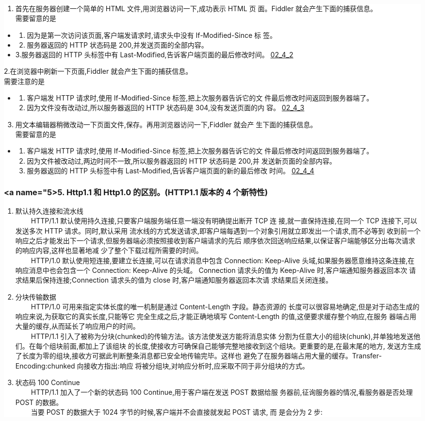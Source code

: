 1. 首先在服务器创建一个简单的 HTML 文件,用浏览器访问一下,成功表示 HTML 页
面。Fiddler 就会产生下面的捕获信息。 <br>
需要留意的是 <br>
- 1. 因为是第一次访问该页面,客户端发请求时,请求头中没有 If-Modified-Since 标
签。
- 2. 服务器返回的 HTTP 状态码是 200,并发送页面的全部内容。
- 3.服务器返回的 HTTP 头标签中有 Last-Modified,告诉客户端页面的最后修改时间。
[02_4_2](/data/images/Java应届生面试突击/计算机网络/02_4_2.png) <br>


2.在浏览器中刷新一下页面,Fiddler 就会产生下面的捕获信息。 <br>
需要注意的是 <br>
- 1. 客户端发 HTTP 请求时,使用 If-Modified-Since 标签,把上次服务器告诉它的文
件最后修改时间返回到服务器端了。
  2. 因为文件没有改动过,所以服务器返回的 HTTP 状态码是 304,没有发送页面的内
容。
[02_4_3](/data/images/Java应届生面试突击/计算机网络/02_4_3.png) <br>
3. 用文本编辑器稍微改动一下页面文件,保存。再用浏览器访问一下,Fiddler 就会产
生下面的捕获信息。 <br>
需要留意的是 <br>
- 1. 客户端发 HTTP 请求时,使用 If-Modified-Since 标签,把上次服务器告诉它的文
件最后修改时间返回到服务器端了。
  2. 因为文件被改动过,两边时间不一致,所以服务器返回的 HTTP 状态码是 200,并
发送新页面的全部内容。
  3. 服务器返回的 HTTP 头标签中有 Last-Modified,告诉客户端页面的新的最后修改
时间。
[02_4_4](/data/images/Java应届生面试突击/计算机网络/02_4_4.png) <br>

### <a name="5>5. Http1.1 和 Http1.0 的区别。(HTTP1.1 版本的 4 个新特性)</a>
1. 默认持久连接和流水线 <br>
&ensp;&ensp;&ensp;&ensp;
    HTTP/1.1 默认使用持久连接,只要客户端服务端任意一端没有明确提出断开 TCP 连
接,就一直保持连接,在同一个 TCP 连接下,可以发送多次 HTTP 请求。同时,默认采用
流水线的方式发送请求,即客户端每遇到一个对象引用就立即发出一个请求,而不必等到
收到前一个响应之后才能发出下一个请求,但服务器端必须按照接收到客户端请求的先后
顺序依次回送响应结果,以保证客户端能够区分出每次请求的响应内容,这样也显著地减
少了整个下载过程所需要的时间。 <br>
&ensp;&ensp;&ensp;&ensp;
   HTTP/1.0 默认使用短连接,要建立长连接,可以在请求消息中包含 Connection:
Keep-Alive 头域,如果服务器愿意维持这条连接,在响应消息中也会包含一个 Connection:
Keep-Alive 的头域。 Connection 请求头的值为 Keep-Alive 时,客户端通知服务器返回本次
请求结果后保持连接;Connection 请求头的值为 close 时,客户端通知服务器返回本次请
求结果后关闭连接。 <br>

2. 分块传输数据 <br>
&ensp;&ensp;&ensp;&ensp;
   HTTP/1.0 可用来指定实体长度的唯一机制是通过 Content-Length 字段。静态资源的
长度可以很容易地确定,但是对于动态生成的响应来说,为获取它的真实长度,只能等它
完全生成之后,才能正确地填写 Content-Length 的值,这便要求缓存整个响应,在服务
器端占用大量的缓存,从而延长了响应用户的时间。 <br>
&ensp;&ensp;&ensp;&ensp;
   HTTP/1.1 引入了被称为分块(chunked)的传输方法。该方法使发送方能将消息实体
分割为任意大小的组块(chunk),并单独地发送他们。在每个组块前面,都加上了该组块
的长度,使接收方可确保自己能够完整地接收到这个组块。更重要的是,在最末尾的地方,
发送方生成了长度为零的组块,接收方可据此判断整条消息都已安全地传输完毕。这样也
避免了在服务器端占用大量的缓存。Transfer-Encoding:chunked 向接收方指出:响应
将被分组块,对响应分析时,应采取不同于非分组块的方式。 <br>
3. 状态码 100 Continue <br>
&ensp;&ensp;&ensp;&ensp;
   HTTP/1.1 加入了一个新的状态码 100 Continue,用于客户端在发送 POST 数据给服
务器前,征询服务器的情况,看服务器是否处理 POST 的数据。 <br>
&ensp;&ensp;&ensp;&ensp;
   当要 POST 的数据大于 1024 字节的时候,客户端并不会直接就发起 POST 请求, 而
是会分为 2 步: